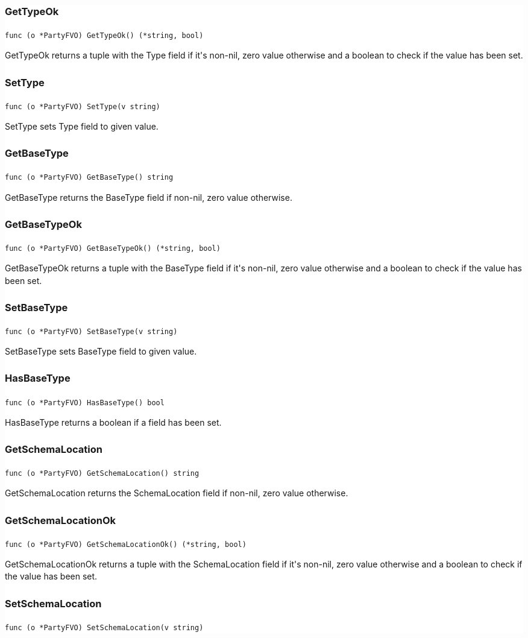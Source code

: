### GetTypeOk

`func (o *PartyFVO) GetTypeOk() (*string, bool)`

GetTypeOk returns a tuple with the Type field if it's non-nil, zero value otherwise
and a boolean to check if the value has been set.

### SetType

`func (o *PartyFVO) SetType(v string)`

SetType sets Type field to given value.


### GetBaseType

`func (o *PartyFVO) GetBaseType() string`

GetBaseType returns the BaseType field if non-nil, zero value otherwise.

### GetBaseTypeOk

`func (o *PartyFVO) GetBaseTypeOk() (*string, bool)`

GetBaseTypeOk returns a tuple with the BaseType field if it's non-nil, zero value otherwise
and a boolean to check if the value has been set.

### SetBaseType

`func (o *PartyFVO) SetBaseType(v string)`

SetBaseType sets BaseType field to given value.

### HasBaseType

`func (o *PartyFVO) HasBaseType() bool`

HasBaseType returns a boolean if a field has been set.

### GetSchemaLocation

`func (o *PartyFVO) GetSchemaLocation() string`

GetSchemaLocation returns the SchemaLocation field if non-nil, zero value otherwise.

### GetSchemaLocationOk

`func (o *PartyFVO) GetSchemaLocationOk() (*string, bool)`

GetSchemaLocationOk returns a tuple with the SchemaLocation field if it's non-nil, zero value otherwise
and a boolean to check if the value has been set.

### SetSchemaLocation

`func (o *PartyFVO) SetSchemaLocation(v string)`
